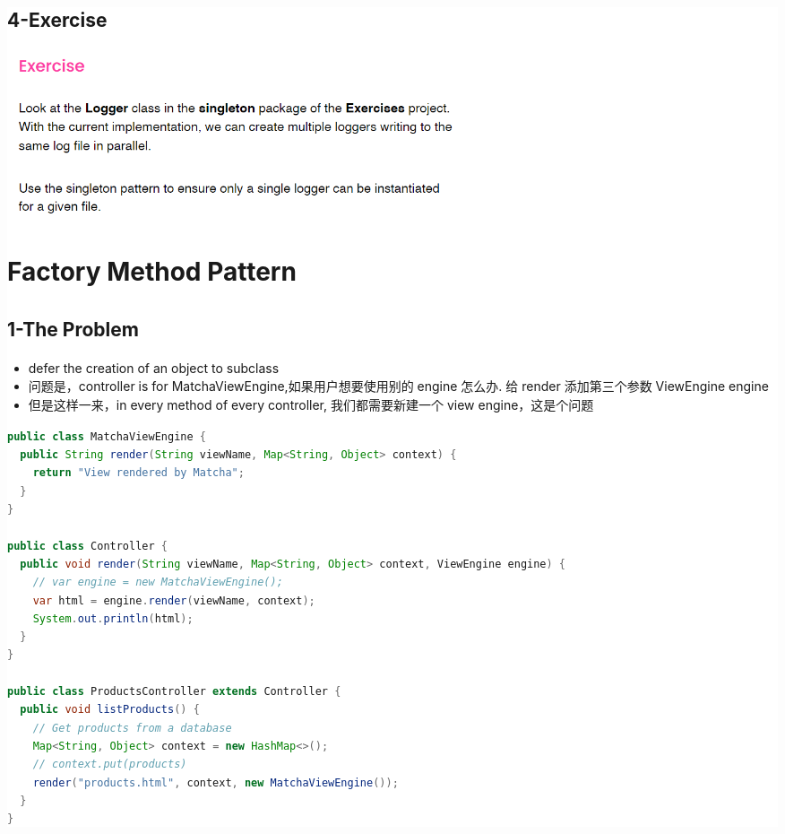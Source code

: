 ## 4-Exercise

<img decoding="async" src="Singleton Pattern-4-Exercise.png" width="500px" style="display:block;">

# Factory Method Pattern

## 1-The Problem

- defer the creation of an object to subclass
- 问题是，controller is for MatchaViewEngine,如果用户想要使用别的 engine 怎么办. 给 render 添加第三个参数 ViewEngine engine
- 但是这样一来，in every method of every controller, 我们都需要新建一个 view engine，这是个问题

```Java
public class MatchaViewEngine {
  public String render(String viewName, Map<String, Object> context) {
    return "View rendered by Matcha";
  }
}

public class Controller {
  public void render(String viewName, Map<String, Object> context, ViewEngine engine) {
    // var engine = new MatchaViewEngine();
    var html = engine.render(viewName, context);
    System.out.println(html);
  }
}

public class ProductsController extends Controller {
  public void listProducts() {
    // Get products from a database
    Map<String, Object> context = new HashMap<>();
    // context.put(products)
    render("products.html", context, new MatchaViewEngine());
  }
}
```
